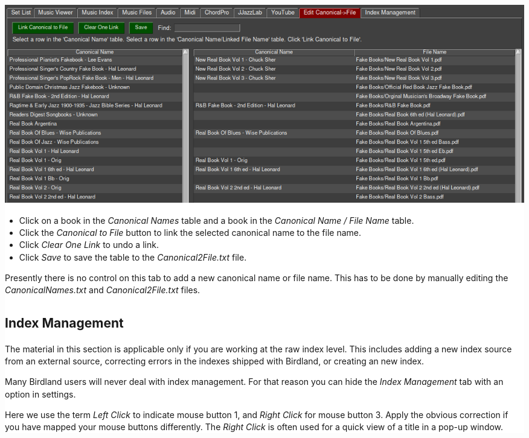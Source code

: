 ![edit-canonical-to-file](Images/Edit-Canonical-to-File.png)

* Click on a book in the *Canonical Names* table and a book in the *Canonical Name / File Name* table.
* Click the *Canonical to File* button to link the selected canonical name to the file name.
* Click *Clear One Link* to undo a link.
* Click *Save* to save the table to the *Canonical2File.txt* file.

Presently there is no control on this tab to add a new canonical name or file name. This has to be done by manually editing the *CanonicalNames.txt* and *Canonical2File.txt* files.

## Index Management                                                    

The material in this section is applicable only if you are working at the raw index level.
This includes adding a new index source from an external source, correcting errors in the
indexes shipped with Birdland, or creating an new index. 

Many Birdland users will never deal with index management. For that reason you can hide the
*Index Management* tab with an option in settings.

Here we use the term *Left Click* to indicate mouse button 1, and *Right Click* for mouse button 3.
Apply the obvious correction if you have mapped your mouse buttons differently. The *Right Click* is often used for a quick view of a title in a pop-up window.
